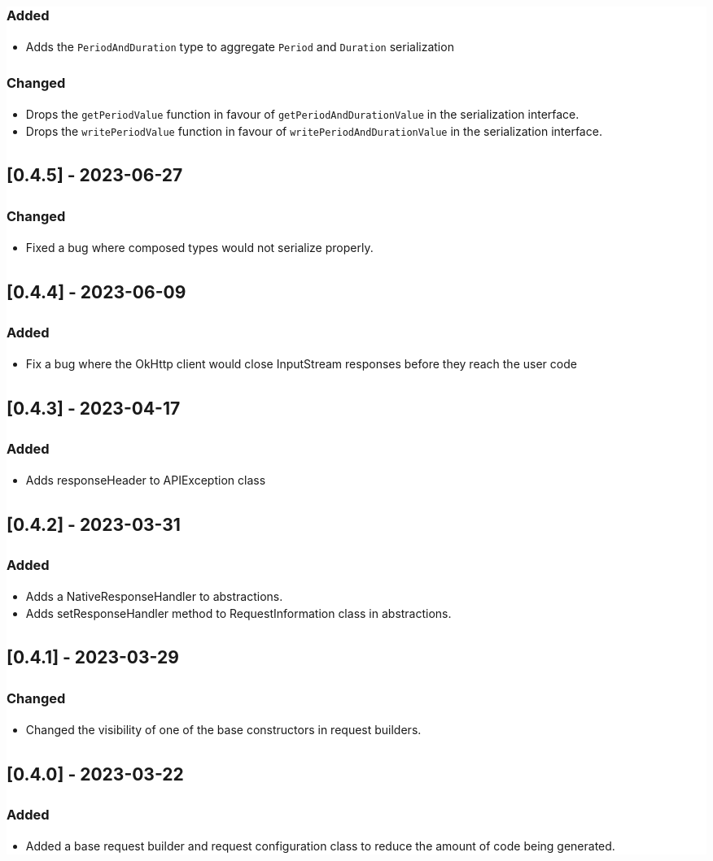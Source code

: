 ### Added

- Adds the `PeriodAndDuration` type to aggregate `Period` and `Duration` serialization

### Changed

- Drops the `getPeriodValue` function in favour of `getPeriodAndDurationValue` in the serialization interface.
- Drops the `writePeriodValue` function in favour of `writePeriodAndDurationValue` in the serialization interface.

## [0.4.5] - 2023-06-27

### Changed

- Fixed a bug where composed types would not serialize properly.

## [0.4.4] - 2023-06-09

### Added

- Fix a bug where the OkHttp client would close InputStream responses before they reach the user code

## [0.4.3] - 2023-04-17

### Added

- Adds responseHeader to APIException class

## [0.4.2] - 2023-03-31

### Added

- Adds a NativeResponseHandler to abstractions.
- Adds setResponseHandler method to RequestInformation class in abstractions.

## [0.4.1] - 2023-03-29

### Changed

- Changed the visibility of one of the base constructors in request builders.

## [0.4.0] - 2023-03-22

### Added

- Added a base request builder and request configuration class to reduce the amount of code being generated.

